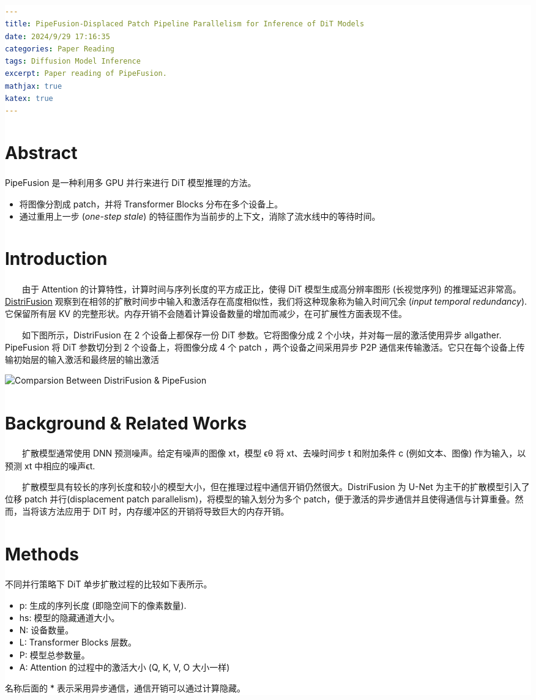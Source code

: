```yaml
---
title: PipeFusion-Displaced Patch Pipeline Parallelism for Inference of DiT Models
date: 2024/9/29 17:16:35
categories: Paper Reading
tags: Diffusion Model Inference
excerpt: Paper reading of PipeFusion.
mathjax: true
katex: true
---
```

# Abstract

PipeFusion 是一种利用多 GPU 并行来进行 DiT 模型推理的方法。

- 将图像分割成 patch，并将 Transformer Blocks 分布在多个设备上。
- 通过重用上一步 (*one-step stale*) 的特征图作为当前步的上下文，消除了流水线中的等待时间。

# Introduction

&emsp;&emsp;由于 Attention 的计算特性，计算时间与序列长度的平方成正比，使得 DiT 模型生成高分辨率图形 (长视觉序列) 的推理延迟非常高。
[DistriFusion](https://arxiv.org/abs/2402.19481) 观察到在相邻的扩散时间步中输入和激活存在高度相似性，我们将这种现象称为输入时间冗余 (*input temporal redundancy*). 它保留所有层 KV 的完整形状。内存开销不会随着计算设备数量的增加而减少，在可扩展性方面表现不佳。

&emsp;&emsp;如下图所示，DistriFusion 在 2 个设备上都保存一份 DiT 参数。它将图像分成 2 个小块，并对每一层的激活使用异步 allgather. PipeFusion 将 DiT 参数切分到 2 个设备上，将图像分成 4 个 patch ，两个设备之间采用异步 P2P 通信来传输激活。它只在每个设备上传输初始层的输入激活和最终层的输出激活

![Comparsion Between DistriFusion & PipeFusion](https://note.youdao.com/yws/api/personal/file/WEB0b7d56775c290d039aba1c7aab220319?method=download&shareKey=6330f70503af01609e9fe13a35826aab "Comparsion Between DistriFusion &amp; PipeFusion")

# Background & Related Works

&emsp;&emsp;扩散模型通常使用 DNN 预测噪声。给定有噪声的图像 xt，模型 ϵθ 将 xt、去噪时间步 t 和附加条件 c (例如文本、图像) 作为输入，以预测 xt 中相应的噪声ϵt.

&emsp;&emsp;扩散模型具有较长的序列长度和较小的模型大小，但在推理过程中通信开销仍然很大。DistriFusion 为 U-Net 为主干的扩散模型引入了位移 patch 并行(displacement patch parallelism)，将模型的输入划分为多个 patch，便于激活的异步通信并且使得通信与计算重叠。然而，当将该方法应用于 DiT 时，内存缓冲区的开销将导致巨大的内存开销。

# Methods

不同并行策略下 DiT 单步扩散过程的比较如下表所示。

- p: 生成的序列长度 (即隐空间下的像素数量).
- hs: 模型的隐藏通道大小。
- N: 设备数量。
- L: Transformer Blocks 层数。
- P: 模型总参数量。
- A: Attention 的过程中的激活大小 (Q, K, V, O 大小一样)

名称后面的 * 表示采用异步通信，通信开销可以通过计算隐藏。
